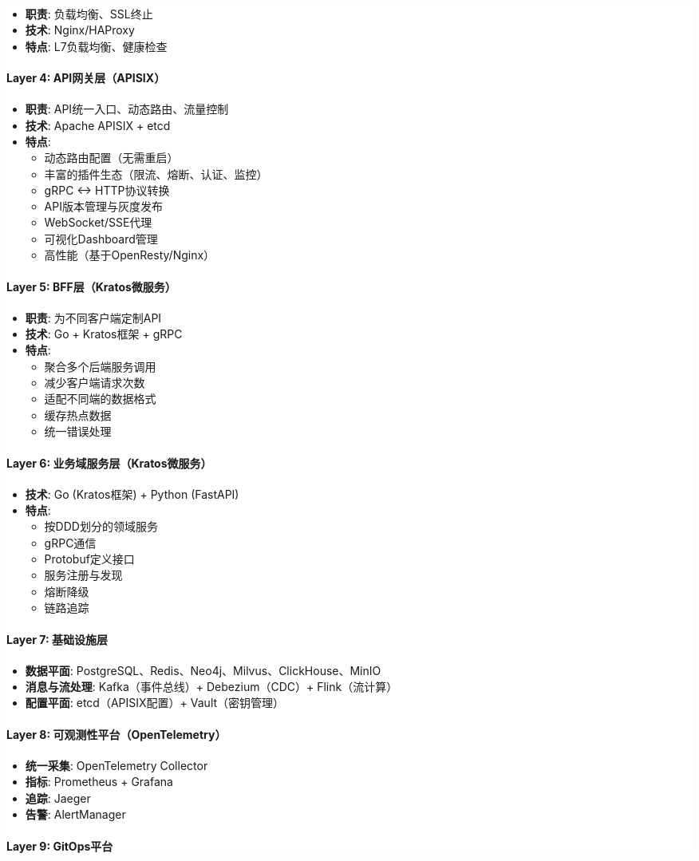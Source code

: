 - **职责**: 负载均衡、SSL终止
- **技术**: Nginx/HAProxy
- **特点**: L7负载均衡、健康检查

#### Layer 4: API网关层（APISIX）

- **职责**: API统一入口、动态路由、流量控制
- **技术**: Apache APISIX + etcd
- **特点**:
  - 动态路由配置（无需重启）
  - 丰富的插件生态（限流、熔断、认证、监控）
  - gRPC <-> HTTP协议转换
  - API版本管理与灰度发布
  - WebSocket/SSE代理
  - 可视化Dashboard管理
  - 高性能（基于OpenResty/Nginx）

#### Layer 5: BFF层（Kratos微服务）

- **职责**: 为不同客户端定制API
- **技术**: Go + Kratos框架 + gRPC
- **特点**:
  - 聚合多个后端服务调用
  - 减少客户端请求次数
  - 适配不同端的数据格式
  - 缓存热点数据
  - 统一错误处理

#### Layer 6: 业务域服务层（Kratos微服务）

- **技术**: Go (Kratos框架) + Python (FastAPI)
- **特点**:
  - 按DDD划分的领域服务
  - gRPC通信
  - Protobuf定义接口
  - 服务注册与发现
  - 熔断降级
  - 链路追踪

#### Layer 7: 基础设施层

- **数据平面**: PostgreSQL、Redis、Neo4j、Milvus、ClickHouse、MinIO
- **消息与流处理**: Kafka（事件总线）+ Debezium（CDC）+ Flink（流计算）
- **配置平面**: etcd（APISIX配置）+ Vault（密钥管理）

#### Layer 8: 可观测性平台（OpenTelemetry）

- **统一采集**: OpenTelemetry Collector
- **指标**: Prometheus + Grafana
- **追踪**: Jaeger
- **告警**: AlertManager

#### Layer 9: GitOps平台
